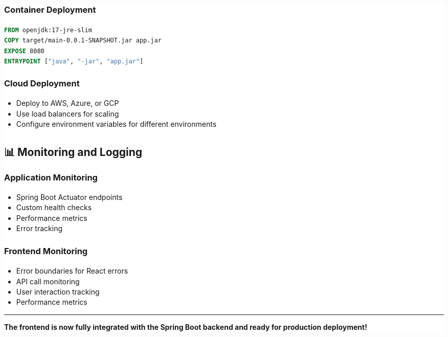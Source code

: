 ### Container Deployment
```dockerfile
FROM openjdk:17-jre-slim
COPY target/main-0.0.1-SNAPSHOT.jar app.jar
EXPOSE 8080
ENTRYPOINT ["java", "-jar", "app.jar"]
```

### Cloud Deployment
- Deploy to AWS, Azure, or GCP
- Use load balancers for scaling
- Configure environment variables for different environments

## 📊 Monitoring and Logging

### Application Monitoring
- Spring Boot Actuator endpoints
- Custom health checks
- Performance metrics
- Error tracking

### Frontend Monitoring
- Error boundaries for React errors
- API call monitoring
- User interaction tracking
- Performance metrics

---

**The frontend is now fully integrated with the Spring Boot backend and ready for production deployment!**
